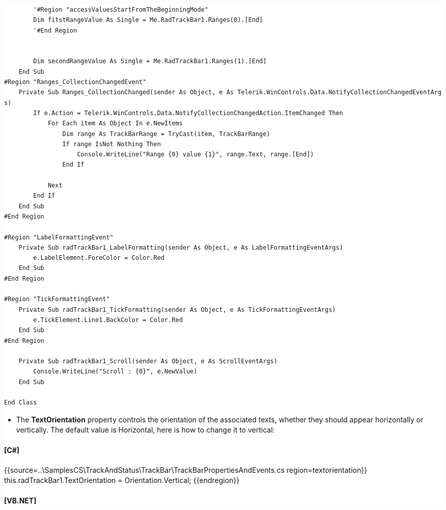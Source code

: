 	        '#Region "accessValuesStartFromTheBeginningMode"
	        Dim fitstRangeValue As Single = Me.RadTrackBar1.Ranges(0).[End]
	        '#End Region
	
	
	        Dim secondRangeValue As Single = Me.RadTrackBar1.Ranges(1).[End]
	    End Sub
	#Region "Ranges_CollectionChangedEvent"
	    Private Sub Ranges_CollectionChanged(sender As Object, e As Telerik.WinControls.Data.NotifyCollectionChangedEventArgs)
	        If e.Action = Telerik.WinControls.Data.NotifyCollectionChangedAction.ItemChanged Then
	            For Each item As Object In e.NewItems
	                Dim range As TrackBarRange = TryCast(item, TrackBarRange)
	                If range IsNot Nothing Then
	                    Console.WriteLine("Range {0} value {1}", range.Text, range.[End])
	                End If
	
	            Next
	        End If
	    End Sub
	#End Region
	
	#Region "LabelFormattingEvent"
	    Private Sub radTrackBar1_LabelFormatting(sender As Object, e As LabelFormattingEventArgs)
	        e.LabelElement.ForeColor = Color.Red
	    End Sub
	#End Region
	
	#Region "TickFormattingEvent"
	    Private Sub radTrackBar1_TickFormatting(sender As Object, e As TickFormattingEventArgs)
	        e.TickElement.Line1.BackColor = Color.Red
	    End Sub
	#End Region
	
	    Private Sub radTrackBar1_Scroll(sender As Object, e As ScrollEventArgs)
	        Console.WriteLine("Scroll : {0}", e.NewValue)
	    End Sub
	
	End Class
	
	



* The __TextOrientation__ property controls the orientation of the associated texts, whether they should appear
              horizontally or vertically.  The default value is Horizontal, here is how to change it to vertical:
            

#### __[C#]__

{{source=..\SamplesCS\TrackAndStatus\TrackBar\TrackBarPropertiesAndEvents.cs region=textorientation}}
	            this.radTrackBar1.TextOrientation = Orientation.Vertical;
	{{endregion}}



#### __[VB.NET]__
